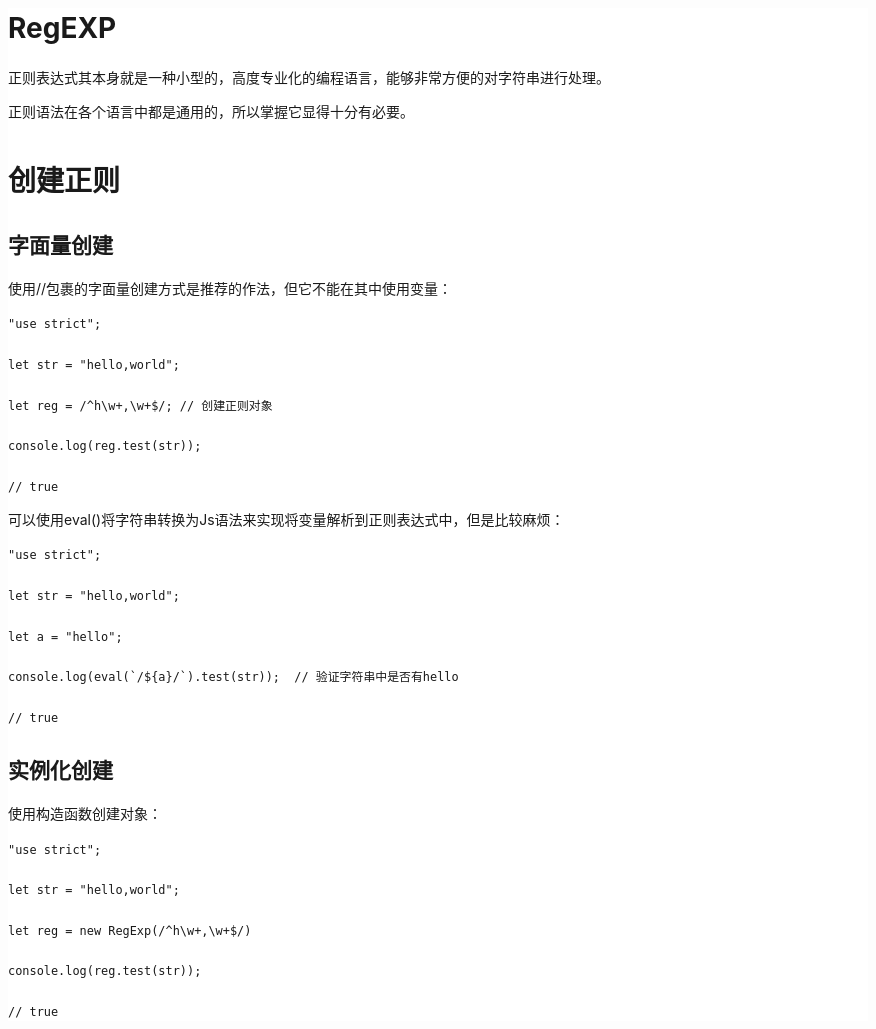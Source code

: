 # RegEXP

正则表达式其本身就是一种小型的，高度专业化的编程语言，能够非常方便的对字符串进行处理。

正则语法在各个语言中都是通用的，所以掌握它显得十分有必要。



# 创建正则

## 字面量创建

使用//包裹的字面量创建方式是推荐的作法，但它不能在其中使用变量：

```
"use strict";

let str = "hello,world";

let reg = /^h\w+,\w+$/; // 创建正则对象

console.log(reg.test(str));

// true
```

可以使用eval()将字符串转换为Js语法来实现将变量解析到正则表达式中，但是比较麻烦：

```
"use strict";

let str = "hello,world";

let a = "hello";

console.log(eval(`/${a}/`).test(str));  // 验证字符串中是否有hello

// true
```



## 实例化创建

使用构造函数创建对象：

```
"use strict";

let str = "hello,world";

let reg = new RegExp(/^h\w+,\w+$/)

console.log(reg.test(str));

// true
```
